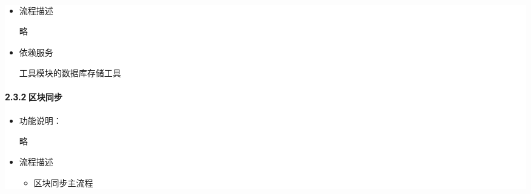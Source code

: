 * 流程描述

    略

* 依赖服务

  [^说明]: 文字描述依赖了哪些服务，做什么事情
  
  工具模块的数据库存储工具

#### 2.3.2 区块同步

* 功能说明：

  略

* 流程描述

    * 区块同步主流程

[^说明]: 介绍模块的存在的原因
[^说明]: 模块要做些什么事情，达到什么目的，目标是让非技术人员了解要做什么事情
[^说明]: 模块在系统中的定位，是什么角色，依赖哪些模块做哪些事情，可以被依赖用于做哪些事情
[^说明]: 图形说明模块的层次结构、组件关系，并通过文字进行说明
[^说明]: 说明模块的功能设计，可以有层级关系，可以通过图形的形式展示，并用文字进行说明。
[^说明]: 这里说明该模块对外提供哪些服务，每个服务的功能说明、流程描述、接口定义、实现中依赖的外部服务
[^说明]: 这里说明该模块内部有哪些功能，每个功能的说明、流程描述、实现中依赖的外部服务，参考上面外部服务格式
[^说明]: 业务流程中尽量避免使用事件的方式通信
[^说明]: 这里说明事件的topic，事件的格式协议（精确到字节），事件的发生情景。
[^说明]: 这里说明订阅哪些事件，订阅的原因，事件发生后的处理逻辑
[^说明]: 节点间通讯的具体协议，参考《网络模块》
[^说明]: 本模块必须要有的配置项
[^说明]: 核心对象类定义,存储数据结构，......
[^说明]: 上面未涉及的必须的内容